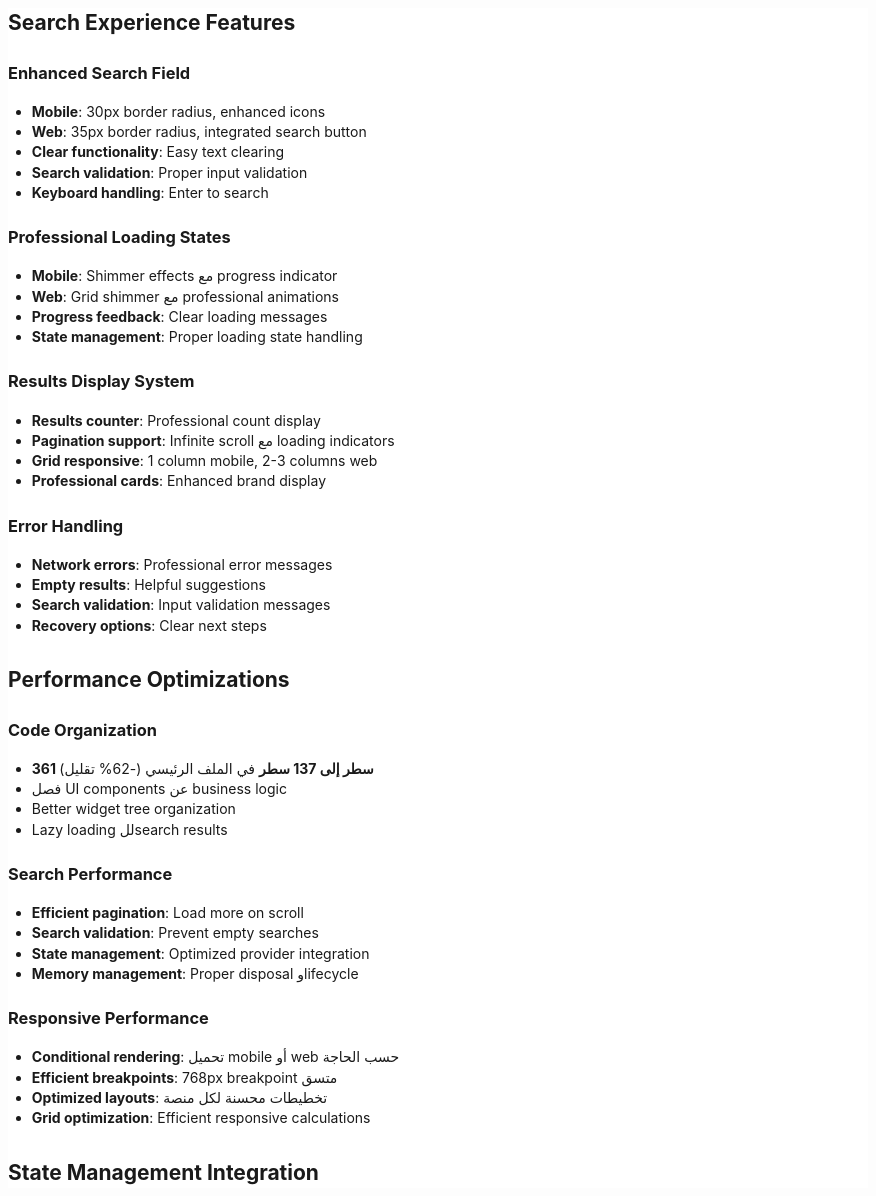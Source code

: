 ## Search Experience Features

### Enhanced Search Field
- **Mobile**: 30px border radius, enhanced icons
- **Web**: 35px border radius, integrated search button
- **Clear functionality**: Easy text clearing
- **Search validation**: Proper input validation
- **Keyboard handling**: Enter to search

### Professional Loading States
- **Mobile**: Shimmer effects مع progress indicator
- **Web**: Grid shimmer مع professional animations
- **Progress feedback**: Clear loading messages
- **State management**: Proper loading state handling

### Results Display System
- **Results counter**: Professional count display
- **Pagination support**: Infinite scroll مع loading indicators
- **Grid responsive**: 1 column mobile, 2-3 columns web
- **Professional cards**: Enhanced brand display

### Error Handling
- **Network errors**: Professional error messages
- **Empty results**: Helpful suggestions
- **Search validation**: Input validation messages
- **Recovery options**: Clear next steps

## Performance Optimizations

### Code Organization
- **361 سطر إلى 137 سطر** في الملف الرئيسي (-62% تقليل)
- فصل UI components عن business logic
- Better widget tree organization
- Lazy loading للsearch results

### Search Performance
- **Efficient pagination**: Load more on scroll
- **Search validation**: Prevent empty searches
- **State management**: Optimized provider integration
- **Memory management**: Proper disposal وlifecycle

### Responsive Performance
- **Conditional rendering**: تحميل mobile أو web حسب الحاجة
- **Efficient breakpoints**: 768px breakpoint متسق
- **Optimized layouts**: تخطيطات محسنة لكل منصة
- **Grid optimization**: Efficient responsive calculations

## State Management Integration
